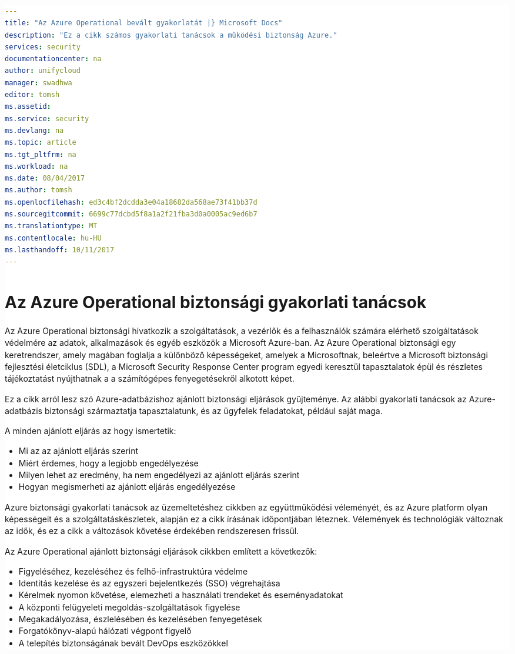 ```yaml
---
title: "Az Azure Operational bevált gyakorlatát |} Microsoft Docs"
description: "Ez a cikk számos gyakorlati tanácsok a működési biztonság Azure."
services: security
documentationcenter: na
author: unifycloud
manager: swadhwa
editor: tomsh
ms.assetid: 
ms.service: security
ms.devlang: na
ms.topic: article
ms.tgt_pltfrm: na
ms.workload: na
ms.date: 08/04/2017
ms.author: tomsh
ms.openlocfilehash: ed3c4bf2dcdda3e04a18682da568ae73f41bb37d
ms.sourcegitcommit: 6699c77dcbd5f8a1a2f21fba3d0a0005ac9ed6b7
ms.translationtype: MT
ms.contentlocale: hu-HU
ms.lasthandoff: 10/11/2017
---
```

# <a name="azure-operational-security-best-practices"></a>Az Azure Operational biztonsági gyakorlati tanácsok
Az Azure Operational biztonsági hivatkozik a szolgáltatások, a vezérlők és a felhasználók számára elérhető szolgáltatások védelmére az adatok, alkalmazások és egyéb eszközök a Microsoft Azure-ban. Az Azure Operational biztonsági egy keretrendszer, amely magában foglalja a különböző képességeket, amelyek a Microsoftnak, beleértve a Microsoft biztonsági fejlesztési életciklus (SDL), a Microsoft Security Response Center program egyedi keresztül tapasztalatok épül és részletes tájékoztatást nyújthatnak a a számítógépes fenyegetésekről alkotott képet.

Ez a cikk arról lesz szó Azure-adatbázishoz ajánlott biztonsági eljárások gyűjteménye. Az alábbi gyakorlati tanácsok az Azure-adatbázis biztonsági származtatja tapasztalatunk, és az ügyfelek feladatokat, például saját maga.

A minden ajánlott eljárás az hogy ismertetik:
-   Mi az az ajánlott eljárás szerint
-   Miért érdemes, hogy a legjobb engedélyezése
-   Milyen lehet az eredmény, ha nem engedélyezi az ajánlott eljárás szerint
- Hogyan megismerheti az ajánlott eljárás engedélyezése

Azure biztonsági gyakorlati tanácsok az üzemeltetéshez cikkben az együttműködési véleményét, és az Azure platform olyan képességeit és a szolgáltatáskészletek, alapján ez a cikk írásának időpontjában léteznek. Vélemények és technológiák változnak az idők, és ez a cikk a változások követése érdekében rendszeresen frissül.

Az Azure Operational ajánlott biztonsági eljárások cikkben említett a következők:

-   Figyeléséhez, kezeléséhez és felhő-infrastruktúra védelme
-   Identitás kezelése és az egyszeri bejelentkezés (SSO) végrehajtása
-   Kérelmek nyomon követése, elemezheti a használati trendeket és eseményadatokat
-   A központi felügyeleti megoldás-szolgáltatások figyelése
-   Megakadályozása, észlelésében és kezelésében fenyegetések
-   Forgatókönyv-alapú hálózati végpont figyelő
-   A telepítés biztonságának bevált DevOps eszközökkel
